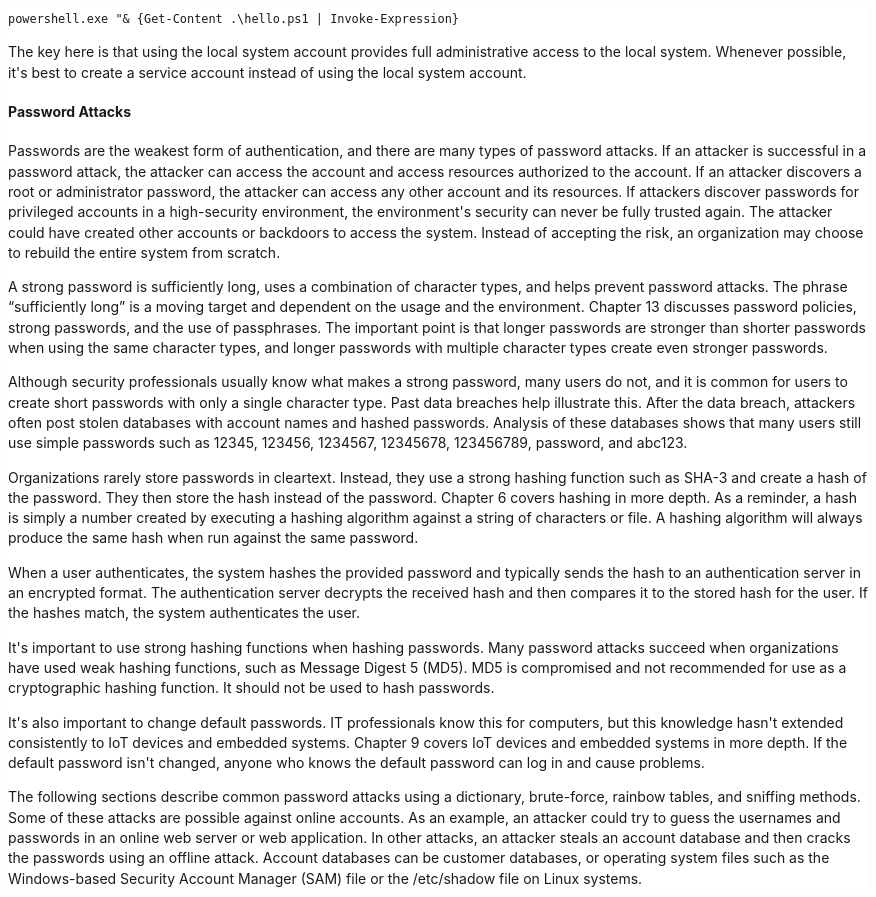 `powershell.exe "& {Get-Content .\hello.ps1 | Invoke-Expression}`

The key here is that using the local system account provides full administrative access to the local system. Whenever possible, it's best to create a service account instead of using the local system account.

#### Password Attacks

Passwords are the weakest form of authentication, and there are many types of password attacks. If an attacker is successful in a password attack, the attacker can access the account and access resources authorized to the account. If an attacker discovers a root or administrator password, the attacker can access any other account and its resources. If attackers discover passwords for privileged accounts in a high-security environment, the environment's security can never be fully trusted again. The attacker could have created other accounts or backdoors to access the system. Instead of accepting the risk, an organization may choose to rebuild the entire system from scratch.

A strong password is sufficiently long, uses a combination of character types, and helps prevent password attacks. The phrase “sufficiently long” is a moving target and dependent on the usage and the environment. Chapter 13 discusses password policies, strong passwords, and the use of passphrases. The important point is that longer passwords are stronger than shorter passwords when using the same character types, and longer passwords with multiple character types create even stronger passwords.

Although security professionals usually know what makes a strong password, many users do not, and it is common for users to create short passwords with only a single character type. Past data breaches help illustrate this. After the data breach, attackers often post stolen databases with account names and hashed passwords. Analysis of these databases shows that many users still use simple passwords such as 12345, 123456, 1234567, 12345678, 123456789, password, and abc123.

Organizations rarely store passwords in cleartext. Instead, they use a strong hashing function such as SHA-3 and create a hash of the password. They then store the hash instead of the password. Chapter 6 covers hashing in more depth. As a reminder, a hash is simply a number created by executing a hashing algorithm against a string of characters or file. A hashing algorithm will always produce the same hash when run against the same password.

When a user authenticates, the system hashes the provided password and typically sends the hash to an authentication server in an encrypted format. The authentication server decrypts the received hash and then compares it to the stored hash for the user. If the hashes match, the system authenticates the user.

It's important to use strong hashing functions when hashing passwords. Many password attacks succeed when organizations have used weak hashing functions, such as Message Digest 5 (MD5). MD5 is compromised and not recommended for use as a cryptographic hashing function. It should not be used to hash passwords.

It's also important to change default passwords. IT professionals know this for computers, but this knowledge hasn't extended consistently to IoT devices and embedded systems. Chapter 9 covers IoT devices and embedded systems in more depth. If the default password isn't changed, anyone who knows the default password can log in and cause problems.

The following sections describe common password attacks using a dictionary, brute-force, rainbow tables, and sniffing methods. Some of these attacks are possible against online accounts. As an example, an attacker could try to guess the usernames and passwords in an online web server or web application. In other attacks, an attacker steals an account database and then cracks the passwords using an offline attack. Account databases can be customer databases, or operating system files such as the Windows-based Security Account Manager (SAM) file or the /etc/shadow file on Linux systems.
